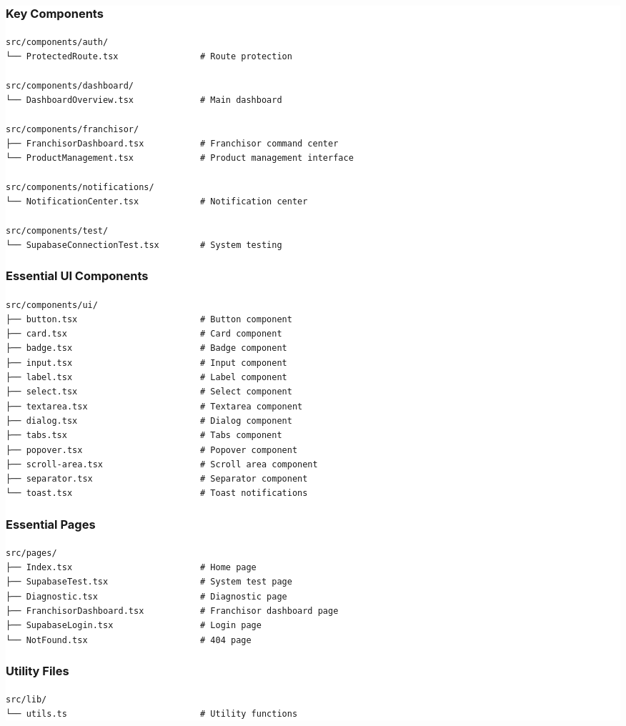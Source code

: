 ### **Key Components**
```
src/components/auth/
└── ProtectedRoute.tsx                # Route protection

src/components/dashboard/
└── DashboardOverview.tsx             # Main dashboard

src/components/franchisor/
├── FranchisorDashboard.tsx           # Franchisor command center
└── ProductManagement.tsx             # Product management interface

src/components/notifications/
└── NotificationCenter.tsx            # Notification center

src/components/test/
└── SupabaseConnectionTest.tsx        # System testing
```

### **Essential UI Components**
```
src/components/ui/
├── button.tsx                        # Button component
├── card.tsx                          # Card component
├── badge.tsx                         # Badge component
├── input.tsx                         # Input component
├── label.tsx                         # Label component
├── select.tsx                        # Select component
├── textarea.tsx                      # Textarea component
├── dialog.tsx                        # Dialog component
├── tabs.tsx                          # Tabs component
├── popover.tsx                       # Popover component
├── scroll-area.tsx                   # Scroll area component
├── separator.tsx                     # Separator component
└── toast.tsx                         # Toast notifications
```

### **Essential Pages**
```
src/pages/
├── Index.tsx                         # Home page
├── SupabaseTest.tsx                  # System test page
├── Diagnostic.tsx                    # Diagnostic page
├── FranchisorDashboard.tsx           # Franchisor dashboard page
├── SupabaseLogin.tsx                 # Login page
└── NotFound.tsx                      # 404 page
```

### **Utility Files**
```
src/lib/
└── utils.ts                          # Utility functions
```
